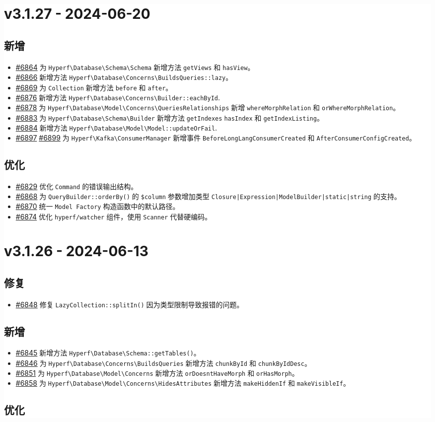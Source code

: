 # v3.1.27 -  2024-06-20

## 新增

- [#6864](https://github.com/hyperf/hyperf/pull/6864) 为 `Hyperf\Database\Schema\Schema` 新增方法 `getViews` 和 `hasView`。
- [#6866](https://github.com/hyperf/hyperf/pull/6866) 新增方法 `Hyperf\Database\Concerns\BuildsQueries::lazy`。
- [#6869](https://github.com/hyperf/hyperf/pull/6869) 为 `Collection` 新增方法 `before` 和 `after`。
- [#6876](https://github.com/hyperf/hyperf/pull/6876) 新增方法 `Hyperf\Database\Concerns\Builder::eachById`.
- [#6878](https://github.com/hyperf/hyperf/pull/6878) 为 `Hyperf\Database\Model\Concerns\QueriesRelationships` 新增 `whereMorphRelation` 和 `orWhereMorphRelation`。
- [#6883](https://github.com/hyperf/hyperf/pull/6883) 为 `Hyperf\Database\Schema\Builder` 新增方法 `getIndexes` `hasIndex` 和 `getIndexListing`。
- [#6884](https://github.com/hyperf/hyperf/pull/6884) 新增方法 `Hyperf\Database\Model\Model::updateOrFail`.
- [#6897](https://github.com/hyperf/hyperf/pull/6897) [#6899](https://github.com/hyperf/hyperf/pull/6899) 为 `Hyperf\Kafka\ConsumerManager` 新增事件 `BeforeLongLangConsumerCreated` 和 `AfterConsumerConfigCreated`。

## 优化

- [#6829](https://github.com/hyperf/hyperf/pull/6829) 优化 `Command` 的错误输出结构。
- [#6868](https://github.com/hyperf/hyperf/pull/6868) 为 `QueryBuilder::orderBy()` 的 `$column` 参数增加类型 `Closure|Expression|ModelBuilder|static|string` 的支持。
- [#6870](https://github.com/hyperf/hyperf/pull/6870) 统一 `Model Factory` 构造函数中的默认路径。
- [#6874](https://github.com/hyperf/hyperf/pull/6874) 优化 `hyperf/watcher` 组件，使用 `Scanner` 代替硬编码。

# v3.1.26 - 2024-06-13

## 修复

- [#6848](https://github.com/hyperf/hyperf/pull/6848) 修复 `LazyCollection::splitIn()` 因为类型限制导致报错的问题。

## 新增

- [#6845](https://github.com/hyperf/hyperf/pull/6845) 新增方法 `Hyperf\Database\Schema::getTables()`。
- [#6846](https://github.com/hyperf/hyperf/pull/6846) 为 `Hyperf\Database\Concerns\BuildsQueries` 新增方法 `chunkById` 和 `chunkByIdDesc`。
- [#6851](https://github.com/hyperf/hyperf/pull/6851) 为 `Hyperf\Database\Model\Concerns` 新增方法 `orDoesntHaveMorph` 和 `orHasMorph`。
- [#6858](https://github.com/hyperf/hyperf/pull/6858) 为 `Hyperf\Database\Model\Concerns\HidesAttributes` 新增方法 `makeHiddenIf` 和 `makeVisibleIf`。

## 优化
